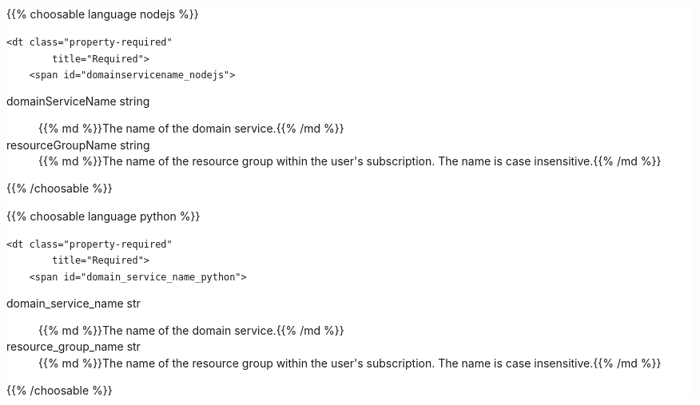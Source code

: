 {{% choosable language nodejs %}}
<dl class="resources-properties">

    <dt class="property-required"
            title="Required">
        <span id="domainservicename_nodejs">
<a href="#domainservicename_nodejs" style="color: inherit; text-decoration: inherit;">domain<wbr>Service<wbr>Name</a>
</span>
        <span class="property-indicator"></span>
        <span class="property-type">string</span>
    </dt>
    <dd>{{% md %}}The name of the domain service.{{% /md %}}</dd>
    <dt class="property-required"
            title="Required">
        <span id="resourcegroupname_nodejs">
<a href="#resourcegroupname_nodejs" style="color: inherit; text-decoration: inherit;">resource<wbr>Group<wbr>Name</a>
</span>
        <span class="property-indicator"></span>
        <span class="property-type">string</span>
    </dt>
    <dd>{{% md %}}The name of the resource group within the user's subscription. The name is case insensitive.{{% /md %}}</dd>
</dl>
{{% /choosable %}}

{{% choosable language python %}}
<dl class="resources-properties">

    <dt class="property-required"
            title="Required">
        <span id="domain_service_name_python">
<a href="#domain_service_name_python" style="color: inherit; text-decoration: inherit;">domain_<wbr>service_<wbr>name</a>
</span>
        <span class="property-indicator"></span>
        <span class="property-type">str</span>
    </dt>
    <dd>{{% md %}}The name of the domain service.{{% /md %}}</dd>
    <dt class="property-required"
            title="Required">
        <span id="resource_group_name_python">
<a href="#resource_group_name_python" style="color: inherit; text-decoration: inherit;">resource_<wbr>group_<wbr>name</a>
</span>
        <span class="property-indicator"></span>
        <span class="property-type">str</span>
    </dt>
    <dd>{{% md %}}The name of the resource group within the user's subscription. The name is case insensitive.{{% /md %}}</dd>
</dl>
{{% /choosable %}}
